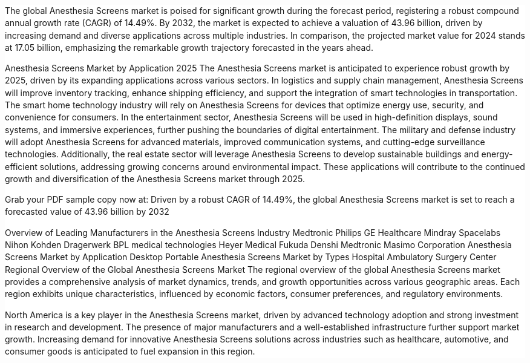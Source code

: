 The global Anesthesia Screens market is poised for significant growth during the forecast period, registering a robust compound annual growth rate (CAGR) of 14.49%. By 2032, the market is expected to achieve a valuation of 43.96 billion, driven by increasing demand and diverse applications across multiple industries. In comparison, the projected market value for 2024 stands at 17.05 billion, emphasizing the remarkable growth trajectory forecasted in the years ahead. 

Anesthesia Screens Market by Application 2025
The Anesthesia Screens market is anticipated to experience robust growth by 2025, driven by its expanding applications across various sectors. In logistics and supply chain management, Anesthesia Screens will improve inventory tracking, enhance shipping efficiency, and support the integration of smart technologies in transportation. The smart home technology industry will rely on Anesthesia Screens for devices that optimize energy use, security, and convenience for consumers. In the entertainment sector, Anesthesia Screens will be used in high-definition displays, sound systems, and immersive experiences, further pushing the boundaries of digital entertainment. The military and defense industry will adopt Anesthesia Screens for advanced materials, improved communication systems, and cutting-edge surveillance technologies. Additionally, the real estate sector will leverage Anesthesia Screens to develop sustainable buildings and energy-efficient solutions, addressing growing concerns around environmental impact. These applications will contribute to the continued growth and diversification of the Anesthesia Screens market through 2025.

Grab your PDF sample copy now at: Driven by a robust CAGR of 14.49%, the global Anesthesia Screens market is set to reach a forecasted value of 43.96 billion by 2032

Overview of Leading Manufacturers in the Anesthesia Screens Industry
Medtronic
Philips
GE Healthcare
Mindray
Spacelabs
Nihon Kohden
Dragerwerk
BPL medical technologies
Heyer Medical
Fukuda Denshi
Medtronic
Masimo Corporation
Anesthesia Screens Market by Application
Desktop
Portable
Anesthesia Screens Market by Types
Hospital
Ambulatory Surgery Center
Regional Overview of the Global Anesthesia Screens Market
The regional overview of the global Anesthesia Screens market provides a comprehensive analysis of market dynamics, trends, and growth opportunities across various geographic areas. Each region exhibits unique characteristics, influenced by economic factors, consumer preferences, and regulatory environments.

North America is a key player in the Anesthesia Screens market, driven by advanced technology adoption and strong investment in research and development. The presence of major manufacturers and a well-established infrastructure further support market growth. Increasing demand for innovative Anesthesia Screens solutions across industries such as healthcare, automotive, and consumer goods is anticipated to fuel expansion in this region.
